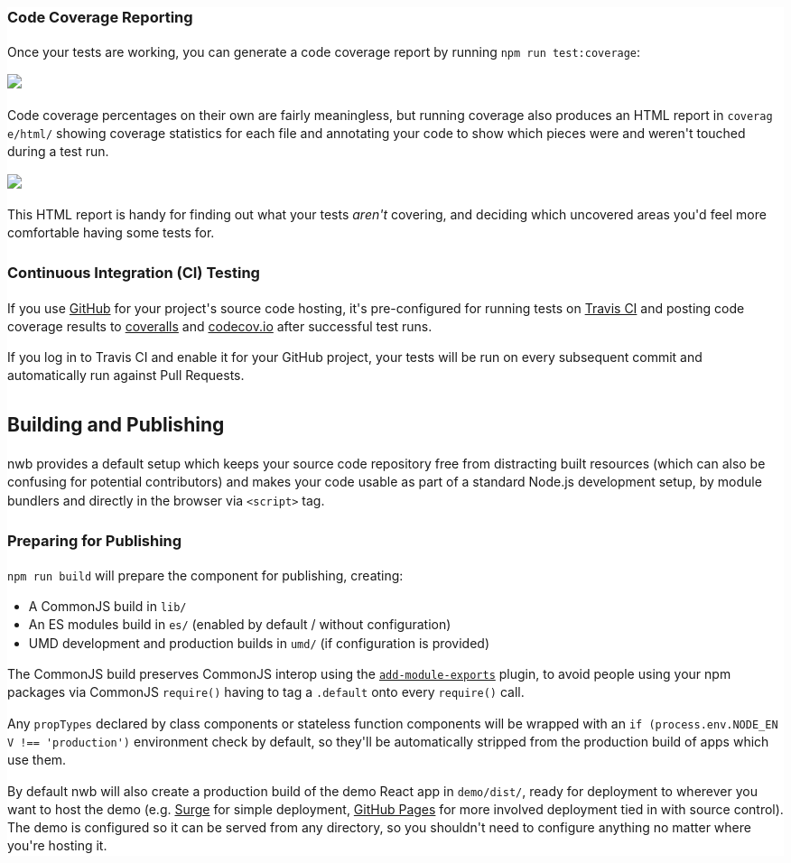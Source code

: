 ### Code Coverage Reporting

Once your tests are working, you can generate a code coverage report by running `npm run test:coverage`:

![](resources/react-component-test-coverage.png)

Code coverage percentages on their own are fairly meaningless, but running coverage also produces an HTML report in `coverage/html/` showing coverage statistics for each file and annotating your code to show which pieces were and weren't touched during a test run.

![](resources/react-component-test-coverage-html.png)

This HTML report is handy for finding out what your tests _aren't_ covering, and deciding which uncovered areas you'd feel more comfortable having some tests for.

### Continuous Integration (CI) Testing

If you use [GitHub](https://github.com/) for your project's source code hosting, it's pre-configured for running tests on [Travis CI](https://travis-ci.org/) and posting code coverage results to [coveralls](https://coveralls.io/) and [codecov.io](https://codecov.io/) after successful test runs.

If you log in to Travis CI and enable it for your GitHub project, your tests will be run on every subsequent commit and automatically run against Pull Requests.

## Building and Publishing

nwb provides a default setup which keeps your source code repository free from distracting built resources (which can also be confusing for potential contributors) and makes your code usable as part of a standard Node.js development setup, by module bundlers and directly in the browser via `<script>` tag.

### Preparing for Publishing

`npm run build` will prepare the component for publishing, creating:

- A CommonJS build in `lib/`
- An ES modules build in `es/` (enabled by default / without configuration)
- UMD development and production builds in `umd/` (if configuration is provided)

The CommonJS build preserves CommonJS interop using the [`add-module-exports`](https://github.com/59naga/babel-plugin-add-module-exports) plugin, to avoid people using your npm packages via CommonJS `require()` having to tag a `.default` onto every `require()` call.

Any `propTypes` declared by class components or stateless function components will be wrapped with an `if (process.env.NODE_ENV !== 'production')` environment check by default, so they'll be automatically stripped from the production build of apps which use them.

By default nwb will also create a production build of the demo React app in `demo/dist/`, ready for deployment to wherever you want to host the demo (e.g. [Surge](http://surge.sh/) for simple deployment, [GitHub Pages](https://pages.github.com/) for more involved deployment tied in with source control). The demo is configured so it can be served from any directory, so you shouldn't need to configure anything no matter where you're hosting it.
